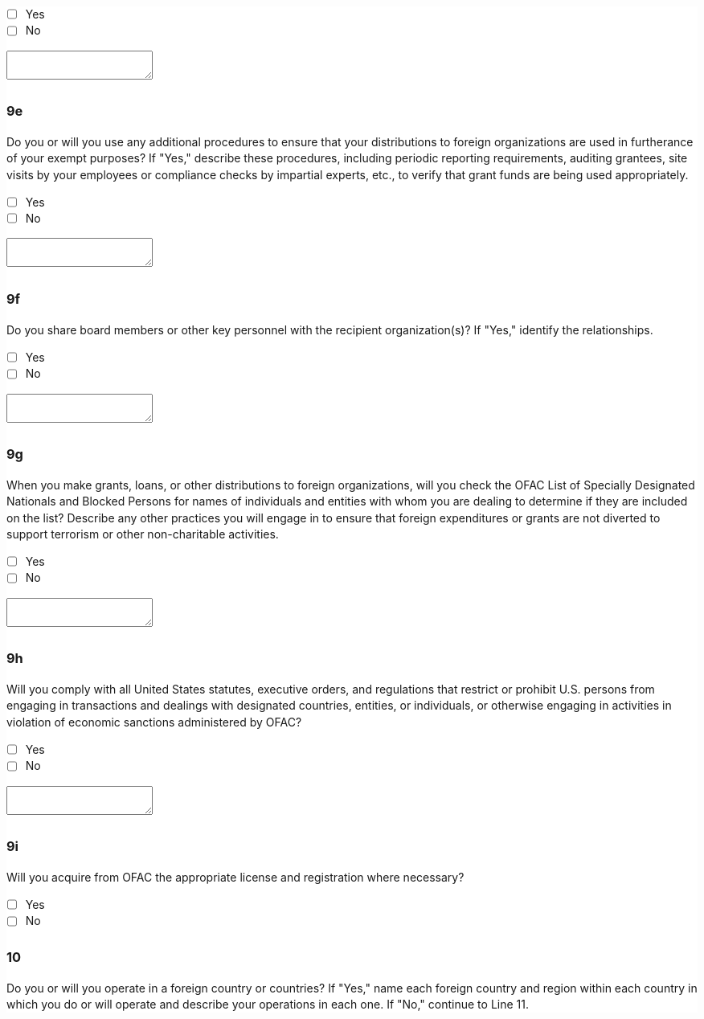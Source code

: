 - [ ] Yes
- [ ] No

<textarea></textarea>

### 9e
Do you or will you use any additional procedures to ensure that your distributions to foreign organizations are used in furtherance of your exempt purposes? If "Yes," describe these procedures, including periodic reporting requirements, auditing grantees, site visits by your employees or compliance checks by impartial experts, etc., to verify that grant funds are being used appropriately.

- [ ] Yes
- [ ] No

<textarea></textarea>

### 9f
Do you share board members or other key personnel with the recipient organization(s)? If "Yes," identify the relationships.

- [ ] Yes
- [ ] No

<textarea></textarea>

### 9g
When you make grants, loans, or other distributions to foreign organizations, will you check the OFAC List of Specially Designated Nationals and Blocked Persons for names of individuals and entities with whom you are dealing to determine if they are included on the list? Describe any other practices you will engage in to ensure that foreign expenditures or grants are not diverted to support terrorism or other non-charitable activities.

- [ ] Yes
- [ ] No

<textarea></textarea>

### 9h
Will you comply with all United States statutes, executive orders, and regulations that restrict or prohibit U.S. persons from engaging in transactions and dealings with designated countries, entities, or individuals, or otherwise engaging in activities in violation of economic sanctions administered by OFAC?

- [ ] Yes
- [ ] No

<textarea></textarea>

### 9i
Will you acquire from OFAC the appropriate license and registration where necessary?

- [ ] Yes
- [ ] No

### 10
Do you or will you operate in a foreign country or countries? If "Yes," name each foreign country and region within each country in which you do or will operate and describe your operations in each one. If "No," continue to Line 11.
